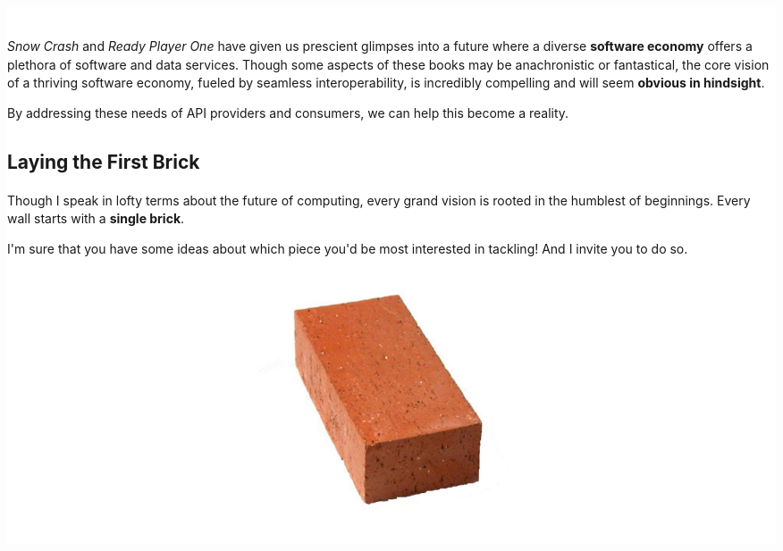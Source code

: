 <br />
</center>


*Snow Crash* and *Ready Player One* have given us prescient glimpses into a future where a diverse **software economy** offers a plethora of software and data services. Though some aspects of these books may be anachronistic or fantastical, the core vision of a thriving software economy, fueled by seamless interoperability, is incredibly compelling and will seem **obvious in hindsight**.

By addressing these needs of API providers and consumers, we can help this become a reality.

## Laying the First Brick

Though I speak in lofty terms about the future of computing, every grand vision is rooted in the humblest of beginnings. Every wall starts with a **single brick**.

I'm sure that you have some ideas about which piece you'd be most interested in tackling! And I invite you to do so.

<center>
<img src="../images/2017/07/CollaborativeComputing/Brick.jpg" width="300" />
<br />